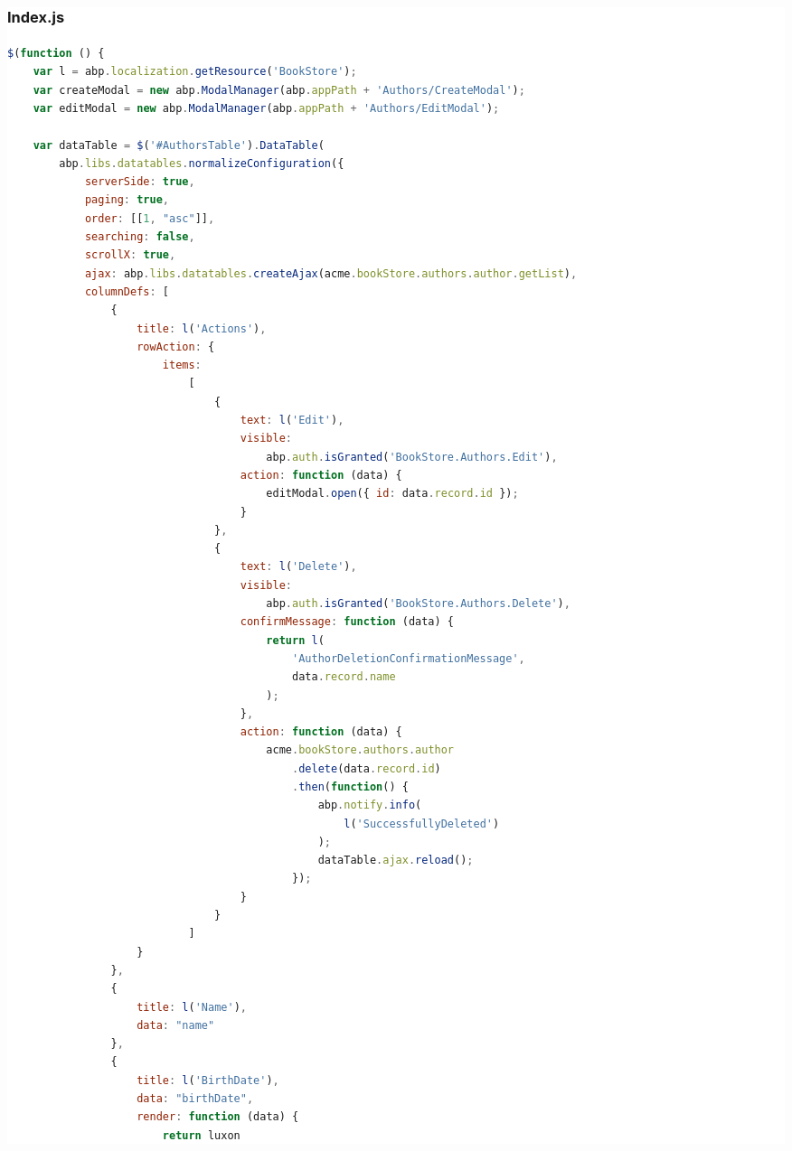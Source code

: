 ### Index.js

````js
$(function () {
    var l = abp.localization.getResource('BookStore');
    var createModal = new abp.ModalManager(abp.appPath + 'Authors/CreateModal');
    var editModal = new abp.ModalManager(abp.appPath + 'Authors/EditModal');

    var dataTable = $('#AuthorsTable').DataTable(
        abp.libs.datatables.normalizeConfiguration({
            serverSide: true,
            paging: true,
            order: [[1, "asc"]],
            searching: false,
            scrollX: true,
            ajax: abp.libs.datatables.createAjax(acme.bookStore.authors.author.getList),
            columnDefs: [
                {
                    title: l('Actions'),
                    rowAction: {
                        items:
                            [
                                {
                                    text: l('Edit'),
                                    visible:
                                        abp.auth.isGranted('BookStore.Authors.Edit'),
                                    action: function (data) {
                                        editModal.open({ id: data.record.id });
                                    }
                                },
                                {
                                    text: l('Delete'),
                                    visible:
                                        abp.auth.isGranted('BookStore.Authors.Delete'),
                                    confirmMessage: function (data) {
                                        return l(
                                            'AuthorDeletionConfirmationMessage',
                                            data.record.name
                                        );
                                    },
                                    action: function (data) {
                                        acme.bookStore.authors.author
                                            .delete(data.record.id)
                                            .then(function() {
                                                abp.notify.info(
                                                    l('SuccessfullyDeleted')
                                                );
                                                dataTable.ajax.reload();
                                            });
                                    }
                                }
                            ]
                    }
                },
                {
                    title: l('Name'),
                    data: "name"
                },
                {
                    title: l('BirthDate'),
                    data: "birthDate",
                    render: function (data) {
                        return luxon
````